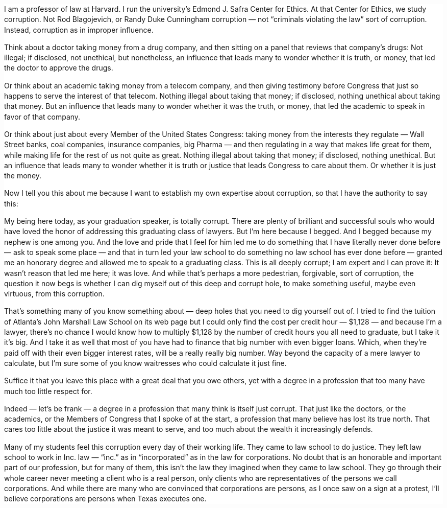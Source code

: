 
I am a professor of law at Harvard. I run the university’s Edmond J. Safra Center for Ethics. At that Center for Ethics, we study corruption. Not Rod Blagojevich, or Randy Duke Cunningham corruption — not “criminals violating the law” sort of corruption. Instead, corruption as in improper influence.

Think about a doctor taking money from a drug company, and then sitting on a panel that reviews that company’s drugs: Not illegal; if disclosed, not unethical, but nonetheless, an influence that leads many to wonder whether it is truth, or money, that led the doctor to approve the drugs.

Or think about an academic taking money from a telecom company, and then giving testimony before Congress that just so happens to serve the interest of that telecom. Nothing illegal about taking that money; if disclosed, nothing unethical about taking that money. But  an influence that leads many to wonder whether it was the truth, or money, that led the academic to speak in favor of that company.

Or think about just about every Member of the United States Congress: taking money from the interests they regulate — Wall Street banks, coal companies, insurance companies, big Pharma — and then regulating in a way that makes life great for them, while making life for the rest of us not quite as great. Nothing illegal about taking that money; if disclosed, nothing unethical. But an influence that leads many to wonder whether it is truth or justice that leads Congress to care about them. Or whether it is just the money.

Now I tell you this about me because I want to establish my own expertise about corruption, so that I have the authority to say this:

My being here today, as your graduation speaker, is totally corrupt. There are plenty of brilliant and successful souls who would have loved the honor of addressing this graduating class of lawyers. But I’m here because I begged. And I begged because my nephew is one among you. And the love and pride that I feel for him led me to do something that I have literally never done before — ask to speak some place — and that in turn led your law school to do something no law school has ever done before — granted me an honorary degree and allowed me to speak to a graduating class. This is all deeply corrupt; I am expert and I can prove it: It wasn’t reason that led me here; it was love. And while that’s perhaps a more pedestrian, forgivable, sort of corruption, the question it now begs is whether I can dig myself out of this deep and corrupt hole, to make something useful, maybe even virtuous, from this corruption.

That’s something many of you know something about — deep holes that you need to dig yourself out of. I tried to find the tuition of Atlanta’s John Marshall Law School on its web page but I could only find the cost per credit hour — $1,128 — and because I’m a lawyer, there’s no chance I would know how to multiply $1,128 by the number of credit hours you all need to graduate, but I take it it’s big. And I take it as well that most of you have had to finance that big number with even bigger loans. Which, when they’re paid off with their even bigger interest rates, will be a really really big number. Way beyond the capacity of a mere lawyer to calculate, but I’m sure some of you know  waitresses who could calculate it just fine.

Suffice it that you leave this place with a great deal that you owe others, yet with a degree in a profession that too many have much too little respect for.

Indeed — let’s be frank — a degree in a profession that many think is itself just corrupt. That just like the doctors, or the academics, or the Members of Congress that I spoke of at the start, a profession that many believe has lost its true north. That cares too little about the justice it was meant to serve, and too much about the wealth it increasingly defends.

Many of my students feel this corruption every day of their working life. They came to law school to do justice. They left law school to work in Inc. law — “inc.” as in “incorporated” as in the law for corporations. No doubt that is an honorable and important part of our profession, but for many of them, this isn’t the law they imagined when they came to law school. They go through their whole career never meeting a client who is a real person, only clients who are representatives of the persons we call corporations. And while there are many who are convinced that corporations are persons, as I once saw on a sign at a protest, I’ll believe corporations are persons when Texas executes one.

